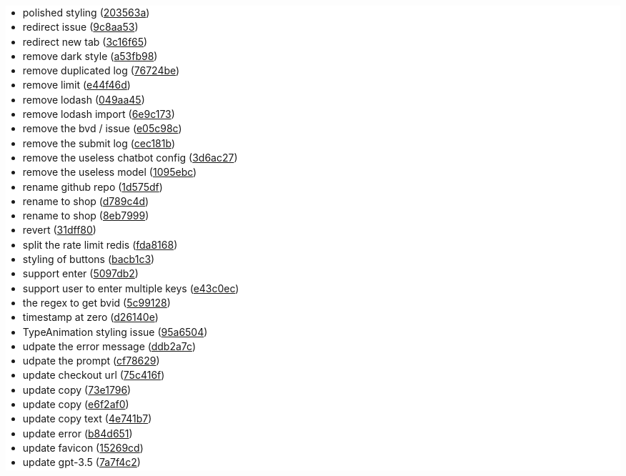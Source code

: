 - polished styling ([203563a](https://github.com/JimmyLv/BibiGPT/commit/203563a00c05a419f740cdda8b979090ee877020))
- redirect issue ([9c8aa53](https://github.com/JimmyLv/BibiGPT/commit/9c8aa530d748df531f3bdd245a0cbce5daf49c11))
- redirect new tab ([3c16f65](https://github.com/JimmyLv/BibiGPT/commit/3c16f65ca8d6acb4b6308bfe4122be8469c43171))
- remove dark style ([a53fb98](https://github.com/JimmyLv/BibiGPT/commit/a53fb98a928e4a45d4f64f207fecee70986fda20))
- remove duplicated log ([76724be](https://github.com/JimmyLv/BibiGPT/commit/76724bedc319165d74dd65ee838081c901637eb6))
- remove limit ([e44f46d](https://github.com/JimmyLv/BibiGPT/commit/e44f46d0f1278a3d10c51bd0c6731cd5bbfec680))
- remove lodash ([049aa45](https://github.com/JimmyLv/BibiGPT/commit/049aa45ae4b754d98fe04fc1eddc5992918c02c4))
- remove lodash import ([6e9c173](https://github.com/JimmyLv/BibiGPT/commit/6e9c173b1c58cbac5500f468a75716fca0e689a5))
- remove the bvd / issue ([e05c98c](https://github.com/JimmyLv/BibiGPT/commit/e05c98cfb1d3c59323e2658f9db8ad5f927caea8))
- remove the submit log ([cec181b](https://github.com/JimmyLv/BibiGPT/commit/cec181bd6a51393859dc889e88fab3865294102d))
- remove the useless chatbot config ([3d6ac27](https://github.com/JimmyLv/BibiGPT/commit/3d6ac27f00b1902f5cd9d204a5274229adab84ae))
- remove the useless model ([1095ebc](https://github.com/JimmyLv/BibiGPT/commit/1095ebce1a677359ab1438605e6987769b42d07a))
- rename github repo ([1d575df](https://github.com/JimmyLv/BibiGPT/commit/1d575df6d3c981bddb23e882b772e5915928e904))
- rename to shop ([d789c4d](https://github.com/JimmyLv/BibiGPT/commit/d789c4db9ba05c415f02aba648d3cd2023b10296))
- rename to shop ([8eb7999](https://github.com/JimmyLv/BibiGPT/commit/8eb79994dbec937611723ed21a987a7b4b4c1528))
- revert ([31dff80](https://github.com/JimmyLv/BibiGPT/commit/31dff800b2fc84ee30ae53d4a7c8b706e438357e))
- split the rate limit redis ([fda8168](https://github.com/JimmyLv/BibiGPT/commit/fda81686903125cea02f92b93f686b00dea5f0ea))
- styling of buttons ([bacb1c3](https://github.com/JimmyLv/BibiGPT/commit/bacb1c3a7677d1d6746db72914e8ef3e5bad040c))
- support enter ([5097db2](https://github.com/JimmyLv/BibiGPT/commit/5097db2b25c4f08ff8244e18afd8b532c35267a5))
- support user to enter multiple keys ([e43c0ec](https://github.com/JimmyLv/BibiGPT/commit/e43c0ec71abc39e2297b6e8c993cda8e315421b4))
- the regex to get bvid ([5c99128](https://github.com/JimmyLv/BibiGPT/commit/5c991283c26b58ecd18a7e89c120118f4beab25f))
- timestamp at zero ([d26140e](https://github.com/JimmyLv/BibiGPT/commit/d26140e92a7adb6ca2e8a461f11b33b665961f08))
- TypeAnimation styling issue ([95a6504](https://github.com/JimmyLv/BibiGPT/commit/95a650449f7df0923a3e45dd57d056928504c15e))
- udpate the error message ([ddb2a7c](https://github.com/JimmyLv/BibiGPT/commit/ddb2a7c4e5a9b1392da19001e214fe3348c6fdaa))
- udpate the prompt ([cf78629](https://github.com/JimmyLv/BibiGPT/commit/cf78629e8fb1d17c38b1cc6719ee1eba6efa0f3e))
- update checkout url ([75c416f](https://github.com/JimmyLv/BibiGPT/commit/75c416ff7cde212c9b6f856efd51bc6848c9e11e))
- update copy ([73e1796](https://github.com/JimmyLv/BibiGPT/commit/73e17960e24c771e51a89253586e2d1150245c50))
- update copy ([e6f2af0](https://github.com/JimmyLv/BibiGPT/commit/e6f2af0c6a01ed9aa1bbe581f8ac2c756efaf747))
- update copy text ([4e741b7](https://github.com/JimmyLv/BibiGPT/commit/4e741b7142fb1c9cc4855728eea8048726485a0b))
- update error ([b84d651](https://github.com/JimmyLv/BibiGPT/commit/b84d651fd5c7a4f69d69012fd9e875b681de56fd))
- update favicon ([15269cd](https://github.com/JimmyLv/BibiGPT/commit/15269cdbbafc4563bc2cc45b14ec01dfb2f3fffb))
- update gpt-3.5 ([7a7f4c2](https://github.com/JimmyLv/BibiGPT/commit/7a7f4c2ada7789459ff13972e77808a7ec99492c))